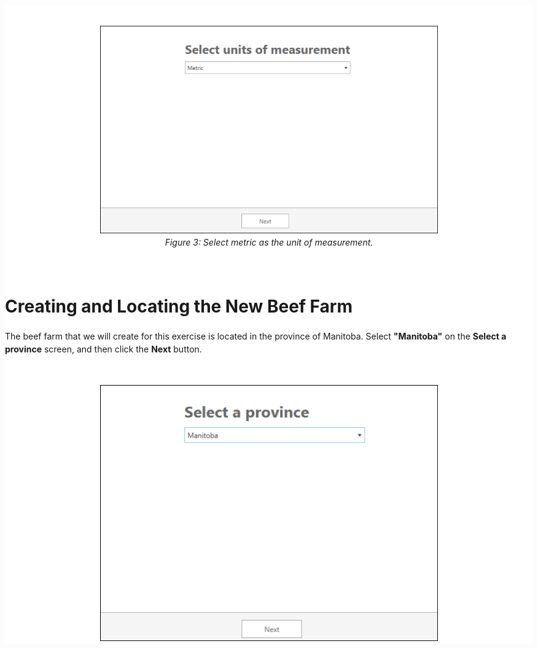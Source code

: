 </p>

<br>

<p align="center">
    <img src="../../Images/Training/AnaerobicDigestion/Figure3.png" alt="Figure 3" width="550"/>
    <br>
    <em>Figure 3: Select metric as the unit of measurement.</em>
</p>

<br>

# Creating and Locating the New Beef Farm

The beef farm that we will create for this exercise is located in the province of Manitoba. Select **"Manitoba"** on the **Select a province** screen, and then click the **Next** button.

<br>

<p align="center">
    <img src="../../Images/Training/AnaerobicDigestion/Figure4.png" alt="Figure 4" width="550"/>